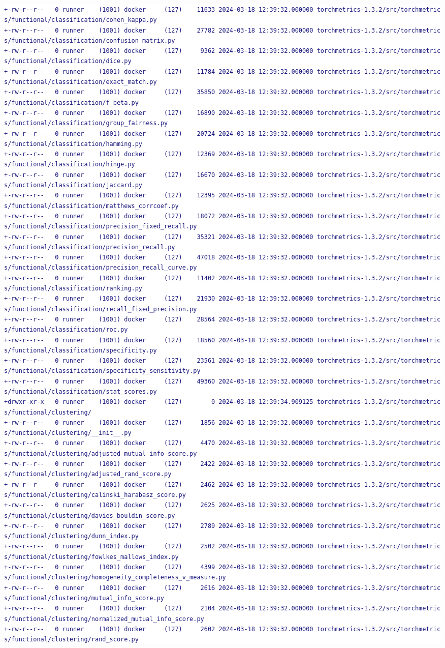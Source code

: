 ```diff
+-rw-r--r--   0 runner    (1001) docker     (127)    11633 2024-03-18 12:39:32.000000 torchmetrics-1.3.2/src/torchmetrics/functional/classification/cohen_kappa.py
+-rw-r--r--   0 runner    (1001) docker     (127)    27782 2024-03-18 12:39:32.000000 torchmetrics-1.3.2/src/torchmetrics/functional/classification/confusion_matrix.py
+-rw-r--r--   0 runner    (1001) docker     (127)     9362 2024-03-18 12:39:32.000000 torchmetrics-1.3.2/src/torchmetrics/functional/classification/dice.py
+-rw-r--r--   0 runner    (1001) docker     (127)    11784 2024-03-18 12:39:32.000000 torchmetrics-1.3.2/src/torchmetrics/functional/classification/exact_match.py
+-rw-r--r--   0 runner    (1001) docker     (127)    35850 2024-03-18 12:39:32.000000 torchmetrics-1.3.2/src/torchmetrics/functional/classification/f_beta.py
+-rw-r--r--   0 runner    (1001) docker     (127)    16890 2024-03-18 12:39:32.000000 torchmetrics-1.3.2/src/torchmetrics/functional/classification/group_fairness.py
+-rw-r--r--   0 runner    (1001) docker     (127)    20724 2024-03-18 12:39:32.000000 torchmetrics-1.3.2/src/torchmetrics/functional/classification/hamming.py
+-rw-r--r--   0 runner    (1001) docker     (127)    12369 2024-03-18 12:39:32.000000 torchmetrics-1.3.2/src/torchmetrics/functional/classification/hinge.py
+-rw-r--r--   0 runner    (1001) docker     (127)    16670 2024-03-18 12:39:32.000000 torchmetrics-1.3.2/src/torchmetrics/functional/classification/jaccard.py
+-rw-r--r--   0 runner    (1001) docker     (127)    12395 2024-03-18 12:39:32.000000 torchmetrics-1.3.2/src/torchmetrics/functional/classification/matthews_corrcoef.py
+-rw-r--r--   0 runner    (1001) docker     (127)    18072 2024-03-18 12:39:32.000000 torchmetrics-1.3.2/src/torchmetrics/functional/classification/precision_fixed_recall.py
+-rw-r--r--   0 runner    (1001) docker     (127)    35321 2024-03-18 12:39:32.000000 torchmetrics-1.3.2/src/torchmetrics/functional/classification/precision_recall.py
+-rw-r--r--   0 runner    (1001) docker     (127)    47018 2024-03-18 12:39:32.000000 torchmetrics-1.3.2/src/torchmetrics/functional/classification/precision_recall_curve.py
+-rw-r--r--   0 runner    (1001) docker     (127)    11402 2024-03-18 12:39:32.000000 torchmetrics-1.3.2/src/torchmetrics/functional/classification/ranking.py
+-rw-r--r--   0 runner    (1001) docker     (127)    21930 2024-03-18 12:39:32.000000 torchmetrics-1.3.2/src/torchmetrics/functional/classification/recall_fixed_precision.py
+-rw-r--r--   0 runner    (1001) docker     (127)    28564 2024-03-18 12:39:32.000000 torchmetrics-1.3.2/src/torchmetrics/functional/classification/roc.py
+-rw-r--r--   0 runner    (1001) docker     (127)    18560 2024-03-18 12:39:32.000000 torchmetrics-1.3.2/src/torchmetrics/functional/classification/specificity.py
+-rw-r--r--   0 runner    (1001) docker     (127)    23561 2024-03-18 12:39:32.000000 torchmetrics-1.3.2/src/torchmetrics/functional/classification/specificity_sensitivity.py
+-rw-r--r--   0 runner    (1001) docker     (127)    49360 2024-03-18 12:39:32.000000 torchmetrics-1.3.2/src/torchmetrics/functional/classification/stat_scores.py
+drwxr-xr-x   0 runner    (1001) docker     (127)        0 2024-03-18 12:39:34.909125 torchmetrics-1.3.2/src/torchmetrics/functional/clustering/
+-rw-r--r--   0 runner    (1001) docker     (127)     1856 2024-03-18 12:39:32.000000 torchmetrics-1.3.2/src/torchmetrics/functional/clustering/__init__.py
+-rw-r--r--   0 runner    (1001) docker     (127)     4470 2024-03-18 12:39:32.000000 torchmetrics-1.3.2/src/torchmetrics/functional/clustering/adjusted_mutual_info_score.py
+-rw-r--r--   0 runner    (1001) docker     (127)     2422 2024-03-18 12:39:32.000000 torchmetrics-1.3.2/src/torchmetrics/functional/clustering/adjusted_rand_score.py
+-rw-r--r--   0 runner    (1001) docker     (127)     2462 2024-03-18 12:39:32.000000 torchmetrics-1.3.2/src/torchmetrics/functional/clustering/calinski_harabasz_score.py
+-rw-r--r--   0 runner    (1001) docker     (127)     2625 2024-03-18 12:39:32.000000 torchmetrics-1.3.2/src/torchmetrics/functional/clustering/davies_bouldin_score.py
+-rw-r--r--   0 runner    (1001) docker     (127)     2789 2024-03-18 12:39:32.000000 torchmetrics-1.3.2/src/torchmetrics/functional/clustering/dunn_index.py
+-rw-r--r--   0 runner    (1001) docker     (127)     2502 2024-03-18 12:39:32.000000 torchmetrics-1.3.2/src/torchmetrics/functional/clustering/fowlkes_mallows_index.py
+-rw-r--r--   0 runner    (1001) docker     (127)     4399 2024-03-18 12:39:32.000000 torchmetrics-1.3.2/src/torchmetrics/functional/clustering/homogeneity_completeness_v_measure.py
+-rw-r--r--   0 runner    (1001) docker     (127)     2616 2024-03-18 12:39:32.000000 torchmetrics-1.3.2/src/torchmetrics/functional/clustering/mutual_info_score.py
+-rw-r--r--   0 runner    (1001) docker     (127)     2104 2024-03-18 12:39:32.000000 torchmetrics-1.3.2/src/torchmetrics/functional/clustering/normalized_mutual_info_score.py
+-rw-r--r--   0 runner    (1001) docker     (127)     2602 2024-03-18 12:39:32.000000 torchmetrics-1.3.2/src/torchmetrics/functional/clustering/rand_score.py
```